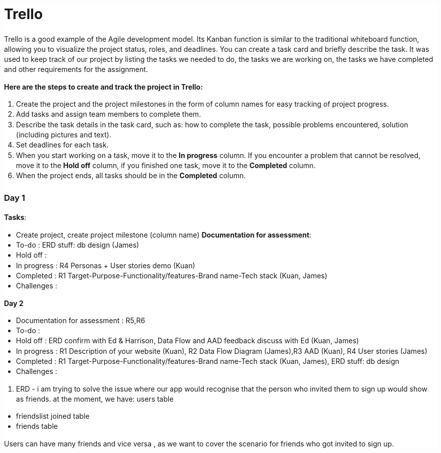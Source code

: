 
# Trello

Trello is a good example of the Agile development model. Its Kanban function is similar to the traditional whiteboard function, allowing you to visualize the project status, roles, and deadlines.
You can create a task card and briefly describe the task. It was used to keep track of our project by listing the tasks we needed to do, the tasks we are working on, the tasks we have completed and other requirements for the assignment.

**Here are the steps to create and track the project in Trello:**

1. Create the project and the project milestones in the form of column names for easy tracking of project progress.
2. Add tasks and assign team members to complete them.
3. Describe the task details in the task card, such as: how to complete the task, possible problems encountered, solution (including pictures and text).
4. Set deadlines for each task.
5. When you start working on a task, move it to the **In progress** column. If you encounter a problem that cannot be resolved, move it to the **Hold off** column, if you finished one task, move it to the **Completed** column.
6. When the project ends, all tasks should be in the **Completed** column.


### Day 1
**Tasks**: 
- Create project, create project milestone (column name)
**Documentation for assessment**:
- To-do : ERD stuff: db design (James)
- Hold off : 
- In progress : R4 Personas + User stories demo (Kuan)
- Completed : R1 Target-Purpose-Functionality/features-Brand name-Tech stack (Kuan, James)
- Challenges :  

**Day 2** 
- Documentation for assessment : R5,R6
- To-do : 
- Hold off : ERD confirm with Ed & Harrison, Data Flow and AAD feedback discuss with Ed (Kuan, James)
- In progress : R1 Description of your website (Kuan), R2 Data Flow Diagram (James),R3 AAD (Kuan), R4 User stories (James)
- Completed : R1 Target-Purpose-Functionality/features-Brand name-Tech stack (Kuan, James), ERD stuff: db design
- Challenges :  
  
1. ERD - i am trying to solve the issue where our app would recognise that the person who invited them to sign up would show as friends.
at the moment, we have:
users table
- friendslist joined table
- friends table

Users can have many friends and vice versa , as we want to cover the scenario for friends who got invited to sign up. 
